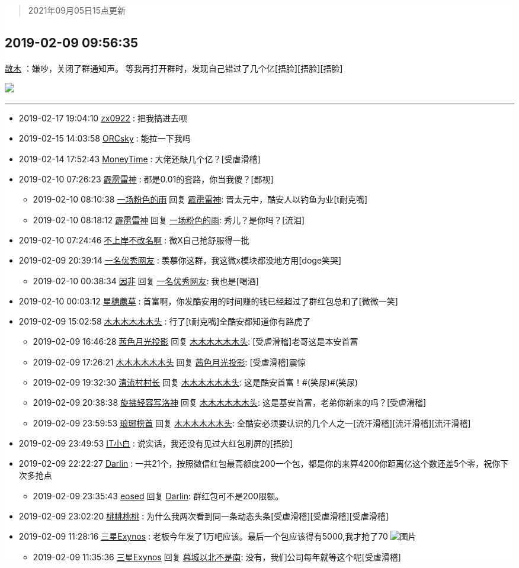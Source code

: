 > 2021年09月05日15点更新
<link rel="stylesheet" href="https://cdn.jsdelivr.net/gh/taotie6/sampleJSON@main/css/photo_show.css">


 ## 2019-02-09 09:56:35 

 [㪚木](https://www.coolapk.com/feed/10206600?shareKey=OWY5MTcxZTRhOGI0NjEzMTc0NzE~) ：嫌吵，关闭了群通知声。
等我再打开群时，发现自己错过了几个亿[捂脸][捂脸][捂脸] 

<div class="album">
<img class="img-item" src="https://image.coolapk.com/feed/2019/0209/09/1081091_1549677392_9318@1080x6984.jpg" />
</div>

 ------- 

- 2019-02-17 19:04:10 [zx0922](uid=581150) : 把我搞进去呗 

- 2019-02-15 14:03:58 [ORCsky](uid=1052290) : 能拉一下我吗 

- 2019-02-14 17:52:43 [MoneyTime](uid=762069) : 大佬还缺几个亿？[受虐滑稽] 

- 2019-02-10 07:26:23 [霹雳雷神](uid=533457) : 都是0.01的套路，你当我傻？[鄙视] 

    - 2019-02-10 08:10:38 [一场粉色的雨](uid=1297628) 回复 [霹雳雷神](uid=533457): 晋太元中，酷安人以钓鱼为业[t耐克嘴] 

    - 2019-02-10 08:18:12 [霹雳雷神](uid=533457) 回复 [一场粉色的雨](uid=1297628): 秀儿？是你吗？[流泪] 

- 2019-02-10 07:24:46 [不上岸不改名啊](uid=1151341) : 微X自己抢舒服得一批 

- 2019-02-09 20:39:14 [一名优秀网友](uid=860034) : 羡慕你这群，我这微x模块都没地方用[doge笑哭] 

    - 2019-02-10 00:38:34 [因非](uid=735855) 回复 [一名优秀网友](uid=860034): 我也是[喝酒] 

- 2019-02-10 00:03:12 [星穗藨草](uid=606031) : 首富啊，你发酷安用的时间赚的钱已经超过了群红包总和了[微微一笑] 

- 2019-02-09 15:02:58 [木木木木木木头](uid=487893) : 行了[t耐克嘴]全酷安都知道你有路虎了 

    - 2019-02-09 16:46:28 [茜色月光投影](uid=682254) 回复 [木木木木木木头](uid=487893): [受虐滑稽]老哥这是本安首富 

    - 2019-02-09 17:26:21 [木木木木木木头](uid=487893) 回复 [茜色月光投影](uid=682254): [受虐滑稽]震惊 

    - 2019-02-09 19:32:30 [清流村村长](uid=1056367) 回复 [木木木木木木头](uid=487893): 这是酷安首富！#(笑尿)#(笑尿) 

    - 2019-02-09 20:38:38 [旋拂轻容写洛神](uid=1051314) 回复 [木木木木木木头](uid=487893): 这是基安首富，老弟你新来的吗？[受虐滑稽] 

    - 2019-02-09 23:59:53 [琅琊榜首](uid=1074378) 回复 [木木木木木木头](uid=487893): 全酷安必须要认识的几个人之一[流汗滑稽][流汗滑稽][流汗滑稽] 

- 2019-02-09 23:49:53 [IT小白](uid=1002886) : 说实话，我还没有见过大红包刷屏的[捂脸] 

- 2019-02-09 22:22:27 [Darlin](uid=1171307) : 一共21个，按照微信红包最高额度200一个包，都是你的来算4200你距离亿这个数还差5个零，祝你下次多抢点 

    - 2019-02-09 23:35:43 [eosed](uid=522677) 回复 [Darlin](uid=1171307): 群红包可不是200限额。 

- 2019-02-09 23:02:20 [桃桃桃桃](uid=1324986) : 为什么我两次看到同一条动态头条[受虐滑稽][受虐滑稽][受虐滑稽] 

- 2019-02-09 11:28:16 [三星Exynos](uid=427591) : 老板今年发了1万吧应该。最后一个包应该得有5000,我才抢了70 ![图片](https://image.coolapk.com/feed/2019/0209/11/427591_1549682894_9386@1440x2960.jpg)

    - 2019-02-09 11:35:36 [三星Exynos](uid=427591) 回复 [暮城以北不是南](uid=1041938): 没有，我们公司每年就等这个呢[受虐滑稽] 
